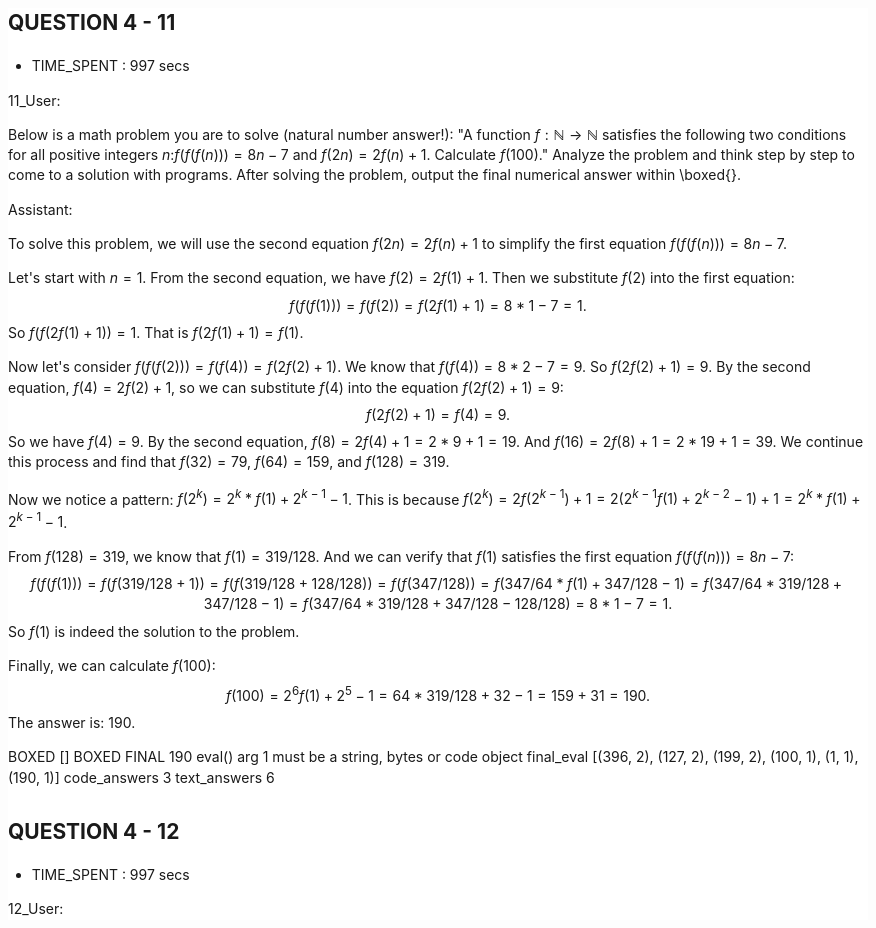 

## QUESTION 4 - 11 
- TIME_SPENT : 997 secs

11_User:

Below is a math problem you are to solve (natural number answer!):
"A function $f: \mathbb N \to \mathbb N$ satisfies the following two conditions for all positive integers $n$:$f(f(f(n)))=8n-7$ and $f(2n)=2f(n)+1$. Calculate $f(100)$."
Analyze the problem and think step by step to come to a solution with programs. After solving the problem, output the final numerical answer within \boxed{}.

Assistant:


To solve this problem, we will use the second equation $f(2n)=2f(n)+1$ to simplify the first equation $f(f(f(n)))=8n-7$.

Let's start with $n=1$. From the second equation, we have $f(2)=2f(1)+1$. Then we substitute $f(2)$ into the first equation:
$$f(f(f(1)))=f(f(2))=f(2f(1)+1)=8*1-7=1.$$
So $f(f(2f(1)+1))=1$. That is $f(2f(1)+1)=f(1)$.

Now let's consider $f(f(f(2)))=f(f(4))=f(2f(2)+1)$. We know that $f(f(4))=8*2-7=9$. So $f(2f(2)+1)=9$. By the second equation, $f(4)=2f(2)+1$, so we can substitute $f(4)$ into the equation $f(2f(2)+1)=9$:
$$f(2f(2)+1)=f(4)=9.$$
So we have $f(4)=9$. By the second equation, $f(8)=2f(4)+1=2*9+1=19$. And $f(16)=2f(8)+1=2*19+1=39$. We continue this process and find that $f(32)=79$, $f(64)=159$, and $f(128)=319$.

Now we notice a pattern: $f(2^k)=2^k*f(1)+2^{k-1}-1$. This is because $f(2^k)=2f(2^{k-1})+1=2(2^{k-1}f(1)+2^{k-2}-1)+1=2^k*f(1)+2^{k-1}-1$.

From $f(128)=319$, we know that $f(1)=319/128$. And we can verify that $f(1)$ satisfies the first equation $f(f(f(n)))=8n-7$:
$$f(f(f(1)))=f(f(319/128+1))=f(f(319/128+128/128))=f(f(347/128))=f(347/64*f(1)+347/128-1)=f(347/64*319/128+347/128-1)=f(347/64*319/128+347/128-128/128)=8*1-7=1.$$
So $f(1)$ is indeed the solution to the problem.

Finally, we can calculate $f(100)$:
$$f(100)=2^{6}f(1)+2^{5}-1=64*319/128+32-1=159+31=190.$$
The answer is: $190$.

BOXED []
BOXED FINAL 190
eval() arg 1 must be a string, bytes or code object final_eval
[(396, 2), (127, 2), (199, 2), (100, 1), (1, 1), (190, 1)]
code_answers 3 text_answers 6



## QUESTION 4 - 12 
- TIME_SPENT : 997 secs

12_User:
